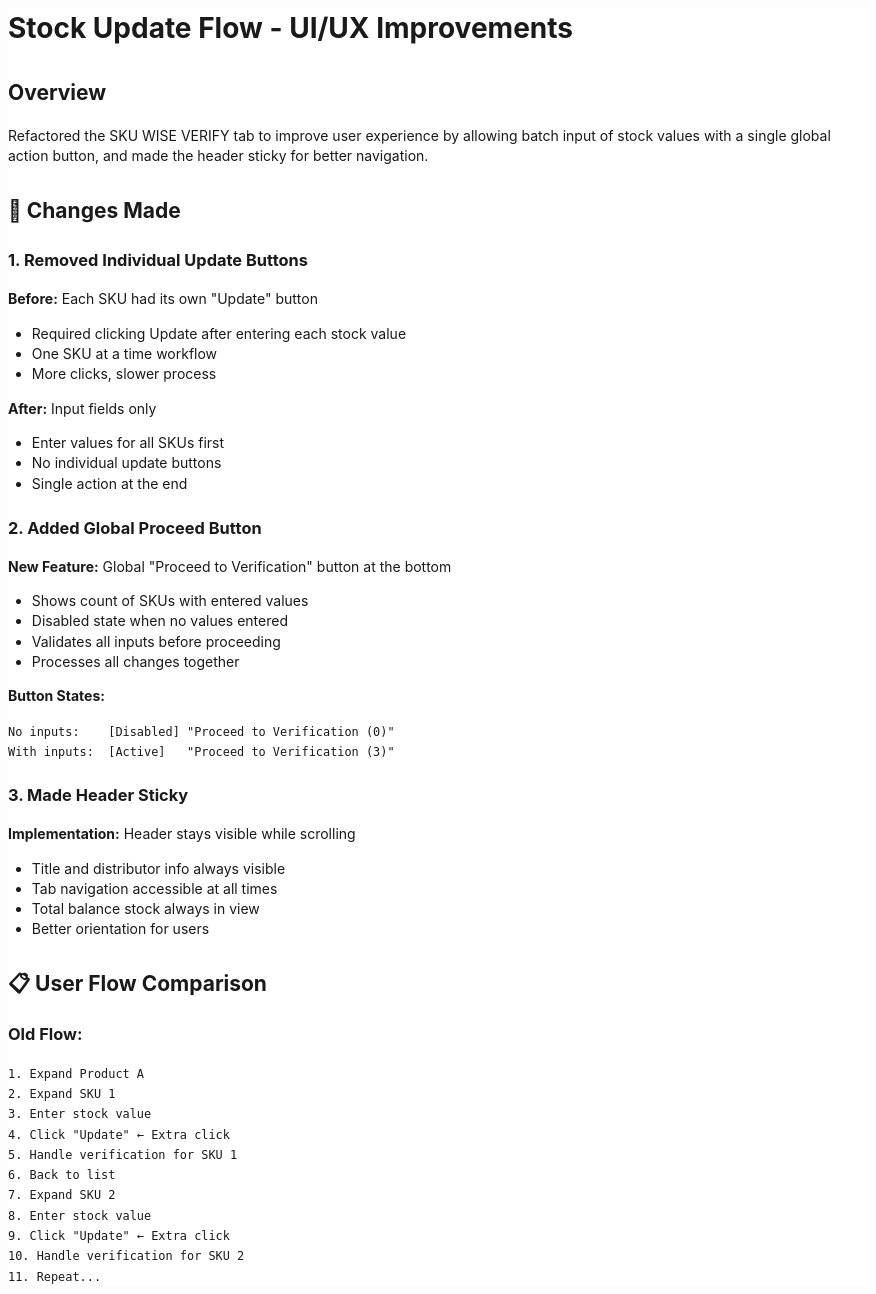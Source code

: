 # Stock Update Flow - UI/UX Improvements

## Overview

Refactored the SKU WISE VERIFY tab to improve user experience by allowing batch input of stock values with a single global action button, and made the header sticky for better navigation.

## 🎯 Changes Made

### 1. **Removed Individual Update Buttons**
**Before:** Each SKU had its own "Update" button
- Required clicking Update after entering each stock value
- One SKU at a time workflow
- More clicks, slower process

**After:** Input fields only
- Enter values for all SKUs first
- No individual update buttons
- Single action at the end

### 2. **Added Global Proceed Button**
**New Feature:** Global "Proceed to Verification" button at the bottom
- Shows count of SKUs with entered values
- Disabled state when no values entered
- Validates all inputs before proceeding
- Processes all changes together

**Button States:**
```
No inputs:    [Disabled] "Proceed to Verification (0)"
With inputs:  [Active]   "Proceed to Verification (3)"
```

### 3. **Made Header Sticky**
**Implementation:** Header stays visible while scrolling
- Title and distributor info always visible
- Tab navigation accessible at all times
- Total balance stock always in view
- Better orientation for users

## 📋 User Flow Comparison

### Old Flow:
```
1. Expand Product A
2. Expand SKU 1
3. Enter stock value
4. Click "Update" ← Extra click
5. Handle verification for SKU 1
6. Back to list
7. Expand SKU 2
8. Enter stock value
9. Click "Update" ← Extra click
10. Handle verification for SKU 2
11. Repeat...
```

